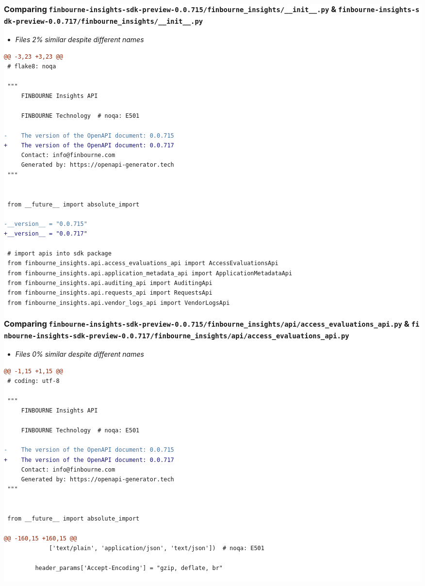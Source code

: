 ### Comparing `finbourne-insights-sdk-preview-0.0.715/finbourne_insights/__init__.py` & `finbourne-insights-sdk-preview-0.0.717/finbourne_insights/__init__.py`

 * *Files 2% similar despite different names*

```diff
@@ -3,23 +3,23 @@
 # flake8: noqa
 
 """
     FINBOURNE Insights API
 
     FINBOURNE Technology  # noqa: E501
 
-    The version of the OpenAPI document: 0.0.715
+    The version of the OpenAPI document: 0.0.717
     Contact: info@finbourne.com
     Generated by: https://openapi-generator.tech
 """
 
 
 from __future__ import absolute_import
 
-__version__ = "0.0.715"
+__version__ = "0.0.717"
 
 # import apis into sdk package
 from finbourne_insights.api.access_evaluations_api import AccessEvaluationsApi
 from finbourne_insights.api.application_metadata_api import ApplicationMetadataApi
 from finbourne_insights.api.auditing_api import AuditingApi
 from finbourne_insights.api.requests_api import RequestsApi
 from finbourne_insights.api.vendor_logs_api import VendorLogsApi
```

### Comparing `finbourne-insights-sdk-preview-0.0.715/finbourne_insights/api/access_evaluations_api.py` & `finbourne-insights-sdk-preview-0.0.717/finbourne_insights/api/access_evaluations_api.py`

 * *Files 0% similar despite different names*

```diff
@@ -1,15 +1,15 @@
 # coding: utf-8
 
 """
     FINBOURNE Insights API
 
     FINBOURNE Technology  # noqa: E501
 
-    The version of the OpenAPI document: 0.0.715
+    The version of the OpenAPI document: 0.0.717
     Contact: info@finbourne.com
     Generated by: https://openapi-generator.tech
 """
 
 
 from __future__ import absolute_import
 
@@ -160,15 +160,15 @@
             ['text/plain', 'application/json', 'text/json'])  # noqa: E501
 
         header_params['Accept-Encoding'] = "gzip, deflate, br"
 
```